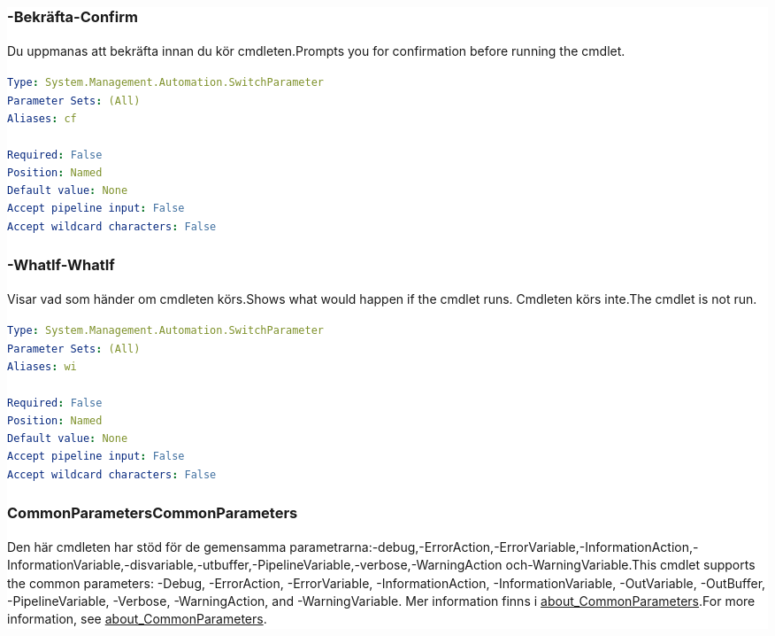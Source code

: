 ### <span data-ttu-id="af092-131">-Bekräfta</span><span class="sxs-lookup"><span data-stu-id="af092-131">-Confirm</span></span>
<span data-ttu-id="af092-132">Du uppmanas att bekräfta innan du kör cmdleten.</span><span class="sxs-lookup"><span data-stu-id="af092-132">Prompts you for confirmation before running the cmdlet.</span></span>

```yaml
Type: System.Management.Automation.SwitchParameter
Parameter Sets: (All)
Aliases: cf

Required: False
Position: Named
Default value: None
Accept pipeline input: False
Accept wildcard characters: False
```

### <span data-ttu-id="af092-133">-WhatIf</span><span class="sxs-lookup"><span data-stu-id="af092-133">-WhatIf</span></span>
<span data-ttu-id="af092-134">Visar vad som händer om cmdleten körs.</span><span class="sxs-lookup"><span data-stu-id="af092-134">Shows what would happen if the cmdlet runs.</span></span>
<span data-ttu-id="af092-135">Cmdleten körs inte.</span><span class="sxs-lookup"><span data-stu-id="af092-135">The cmdlet is not run.</span></span>

```yaml
Type: System.Management.Automation.SwitchParameter
Parameter Sets: (All)
Aliases: wi

Required: False
Position: Named
Default value: None
Accept pipeline input: False
Accept wildcard characters: False
```

### <span data-ttu-id="af092-136">CommonParameters</span><span class="sxs-lookup"><span data-stu-id="af092-136">CommonParameters</span></span>
<span data-ttu-id="af092-137">Den här cmdleten har stöd för de gemensamma parametrarna:-debug,-ErrorAction,-ErrorVariable,-InformationAction,-InformationVariable,-disvariable,-utbuffer,-PipelineVariable,-verbose,-WarningAction och-WarningVariable.</span><span class="sxs-lookup"><span data-stu-id="af092-137">This cmdlet supports the common parameters: -Debug, -ErrorAction, -ErrorVariable, -InformationAction, -InformationVariable, -OutVariable, -OutBuffer, -PipelineVariable, -Verbose, -WarningAction, and -WarningVariable.</span></span> <span data-ttu-id="af092-138">Mer information finns i [about_CommonParameters](http://go.microsoft.com/fwlink/?LinkID=113216).</span><span class="sxs-lookup"><span data-stu-id="af092-138">For more information, see [about_CommonParameters](http://go.microsoft.com/fwlink/?LinkID=113216).</span></span>
